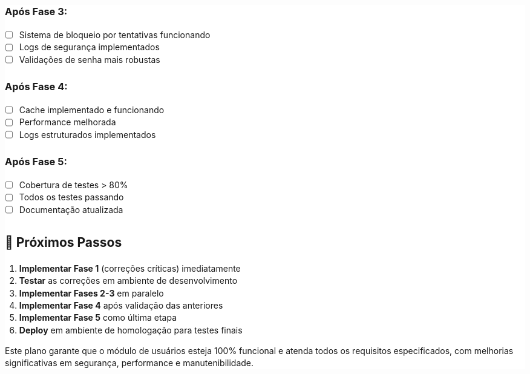 ### Após Fase 3:
- [ ] Sistema de bloqueio por tentativas funcionando
- [ ] Logs de segurança implementados
- [ ] Validações de senha mais robustas

### Após Fase 4:
- [ ] Cache implementado e funcionando
- [ ] Performance melhorada
- [ ] Logs estruturados implementados

### Após Fase 5:
- [ ] Cobertura de testes > 80%
- [ ] Todos os testes passando
- [ ] Documentação atualizada

## 🚀 **Próximos Passos**

1. **Implementar Fase 1** (correções críticas) imediatamente
2. **Testar** as correções em ambiente de desenvolvimento
3. **Implementar Fases 2-3** em paralelo
4. **Implementar Fase 4** após validação das anteriores
5. **Implementar Fase 5** como última etapa
6. **Deploy** em ambiente de homologação para testes finais

Este plano garante que o módulo de usuários esteja 100% funcional e atenda todos os requisitos especificados, com melhorias significativas em segurança, performance e manutenibilidade.